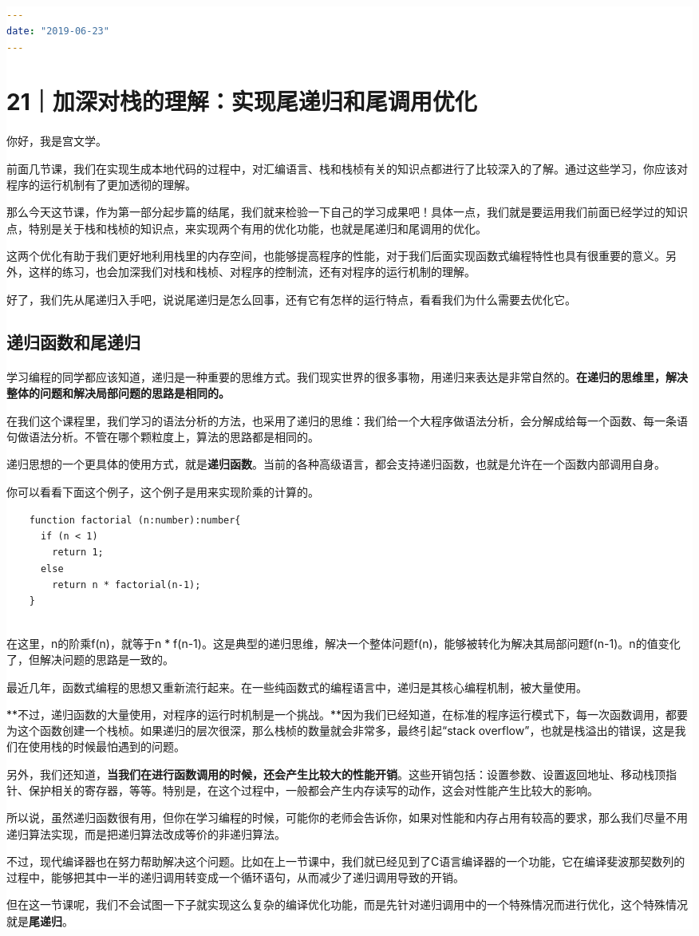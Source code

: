 ```yaml
---
date: "2019-06-23"
---  
```

      
# 21｜加深对栈的理解：实现尾递归和尾调用优化
你好，我是宫文学。

前面几节课，我们在实现生成本地代码的过程中，对汇编语言、栈和栈桢有关的知识点都进行了比较深入的了解。通过这些学习，你应该对程序的运行机制有了更加透彻的理解。

那么今天这节课，作为第一部分起步篇的结尾，我们就来检验一下自己的学习成果吧！具体一点，我们就是要运用我们前面已经学过的知识点，特别是关于栈和栈桢的知识点，来实现两个有用的优化功能，也就是尾递归和尾调用的优化。

这两个优化有助于我们更好地利用栈里的内存空间，也能够提高程序的性能，对于我们后面实现函数式编程特性也具有很重要的意义。另外，这样的练习，也会加深我们对栈和栈桢、对程序的控制流，还有对程序的运行机制的理解。

好了，我们先从尾递归入手吧，说说尾递归是怎么回事，还有它有怎样的运行特点，看看我们为什么需要去优化它。

## 递归函数和尾递归

学习编程的同学都应该知道，递归是一种重要的思维方式。我们现实世界的很多事物，用递归来表达是非常自然的。**在递归的思维里，解决整体的问题和解决局部问题的思路是相同的。**

在我们这个课程里，我们学习的语法分析的方法，也采用了递归的思维：我们给一个大程序做语法分析，会分解成给每一个函数、每一条语句做语法分析。不管在哪个颗粒度上，算法的思路都是相同的。



递归思想的一个更具体的使用方式，就是**递归函数**。当前的各种高级语言，都会支持递归函数，也就是允许在一个函数内部调用自身。

你可以看看下面这个例子，这个例子是用来实现阶乘的计算的。

```
    function factorial (n:number):number{
      if (n < 1)
        return 1;
      else
        return n * factorial(n-1); 
    }
    

```

在这里，n的阶乘f\(n\)，就等于n \* f\(n-1\)。这是典型的递归思维，解决一个整体问题f\(n\)，能够被转化为解决其局部问题f\(n-1\)。n的值变化了，但解决问题的思路是一致的。

最近几年，函数式编程的思想又重新流行起来。在一些纯函数式的编程语言中，递归是其核心编程机制，被大量使用。

**不过，递归函数的大量使用，对程序的运行时机制是一个挑战。**因为我们已经知道，在标准的程序运行模式下，每一次函数调用，都要为这个函数创建一个栈桢。如果递归的层次很深，那么栈桢的数量就会非常多，最终引起“stack overflow”，也就是栈溢出的错误，这是我们在使用栈的时候最怕遇到的问题。

另外，我们还知道，**当我们在进行函数调用的时候，还会产生比较大的性能开销**。这些开销包括：设置参数、设置返回地址、移动栈顶指针、保护相关的寄存器，等等。特别是，在这个过程中，一般都会产生内存读写的动作，这会对性能产生比较大的影响。

所以说，虽然递归函数很有用，但你在学习编程的时候，可能你的老师会告诉你，如果对性能和内存占用有较高的要求，那么我们尽量不用递归算法实现，而是把递归算法改成等价的非递归算法。

不过，现代编译器也在努力帮助解决这个问题。比如在上一节课中，我们就已经见到了C语言编译器的一个功能，它在编译斐波那契数列的过程中，能够把其中一半的递归调用转变成一个循环语句，从而减少了递归调用导致的开销。

但在这一节课呢，我们不会试图一下子就实现这么复杂的编译优化功能，而是先针对递归调用中的一个特殊情况而进行优化，这个特殊情况就是**尾递归**。
